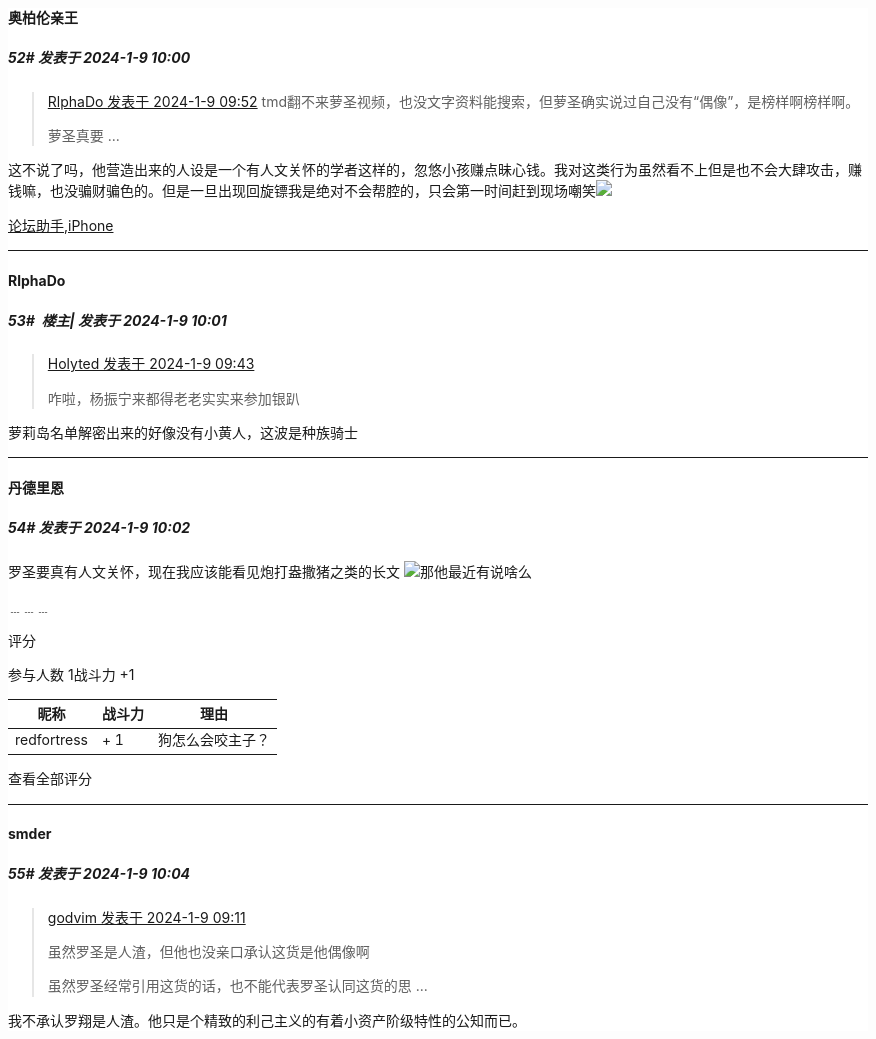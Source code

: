 ####  奥柏伦亲王  
##### 52#       发表于 2024-1-9 10:00

<blockquote><a href="httphttps://bbs.saraba1st.com/2b/forum.php?mod=redirect&amp;goto=findpost&amp;pid=63585260&amp;ptid=2167181" target="_blank">RlphaDo 发表于 2024-1-9 09:52</a>
tmd翻不来萝圣视频，也没文字资料能搜索，但萝圣确实说过自己没有“偶像”，是榜样啊榜样啊。

萝圣真要 ...</blockquote>
这不说了吗，他营造出来的人设是一个有人文关怀的学者这样的，忽悠小孩赚点昧心钱。我对这类行为虽然看不上但是也不会大肆攻击，赚钱嘛，也没骗财骗色的。但是一旦出现回旋镖我是绝对不会帮腔的，只会第一时间赶到现场嘲笑<img src="https://static.saraba1st.com/image/smiley/face2017/037.png" referrerpolicy="no-referrer">

[论坛助手,iPhone](https://bbs.saraba1st.com/2b/forum.php?mod=viewthread&amp;tid=2029836)

*****

####  RlphaDo  
##### 53#         楼主| 发表于 2024-1-9 10:01

<blockquote><a href="httphttps://bbs.saraba1st.com/2b/forum.php?mod=redirect&amp;goto=findpost&amp;pid=63585136&amp;ptid=2167181" target="_blank">Holyted 发表于 2024-1-9 09:43</a>

咋啦，杨振宁来都得老老实实来参加银趴</blockquote>
萝莉岛名单解密出来的好像没有小黄人，这波是种族骑士

*****

####  丹德里恩  
##### 54#       发表于 2024-1-9 10:02

罗圣要真有人文关怀，现在我应该能看见炮打盎撒猪之类的长文
<img src="https://static.saraba1st.com/image/smiley/face2017/067.png" referrerpolicy="no-referrer">那他最近有说啥么

﹍﹍﹍

评分

 参与人数 1战斗力 +1

|昵称|战斗力|理由|
|----|---|---|
| redfortress| + 1|狗怎么会咬主子？|

查看全部评分

*****

####  smder  
##### 55#       发表于 2024-1-9 10:04

<blockquote><a href="httphttps://bbs.saraba1st.com/2b/forum.php?mod=redirect&amp;goto=findpost&amp;pid=63584744&amp;ptid=2167181" target="_blank">godvim 发表于 2024-1-9 09:11</a>

虽然罗圣是人渣，但他也没亲口承认这货是他偶像啊

虽然罗圣经常引用这货的话，也不能代表罗圣认同这货的思 ...</blockquote>
我不承认罗翔是人渣。他只是个精致的利己主义的有着小资产阶级特性的公知而已。
